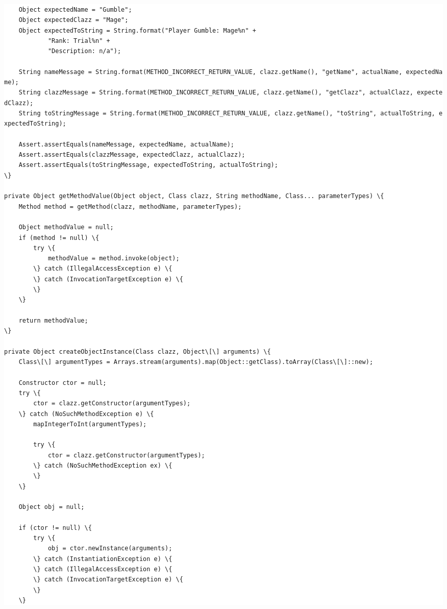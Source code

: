         Object expectedName = "Gumble";
        Object expectedClazz = "Mage";
        Object expectedToString = String.format("Player Gumble: Mage%n" +
                "Rank: Trial%n" +
                "Description: n/a");

        String nameMessage = String.format(METHOD_INCORRECT_RETURN_VALUE, clazz.getName(), "getName", actualName, expectedName);
        String clazzMessage = String.format(METHOD_INCORRECT_RETURN_VALUE, clazz.getName(), "getClazz", actualClazz, expectedClazz);
        String toStringMessage = String.format(METHOD_INCORRECT_RETURN_VALUE, clazz.getName(), "toString", actualToString, expectedToString);

        Assert.assertEquals(nameMessage, expectedName, actualName);
        Assert.assertEquals(clazzMessage, expectedClazz, actualClazz);
        Assert.assertEquals(toStringMessage, expectedToString, actualToString);
    \}

    private Object getMethodValue(Object object, Class clazz, String methodName, Class... parameterTypes) \{
        Method method = getMethod(clazz, methodName, parameterTypes);

        Object methodValue = null;
        if (method != null) \{
            try \{
                methodValue = method.invoke(object);
            \} catch (IllegalAccessException e) \{
            \} catch (InvocationTargetException e) \{
            \}
        \}

        return methodValue;
    \}

    private Object createObjectInstance(Class clazz, Object\[\] arguments) \{
        Class\[\] argumentTypes = Arrays.stream(arguments).map(Object::getClass).toArray(Class\[\]::new);

        Constructor ctor = null;
        try \{
            ctor = clazz.getConstructor(argumentTypes);
        \} catch (NoSuchMethodException e) \{
            mapIntegerToInt(argumentTypes);

            try \{
                ctor = clazz.getConstructor(argumentTypes);
            \} catch (NoSuchMethodException ex) \{
            \}
        \}

        Object obj = null;

        if (ctor != null) \{
            try \{
                obj = ctor.newInstance(arguments);
            \} catch (InstantiationException e) \{
            \} catch (IllegalAccessException e) \{
            \} catch (InvocationTargetException e) \{
            \}
        \}
